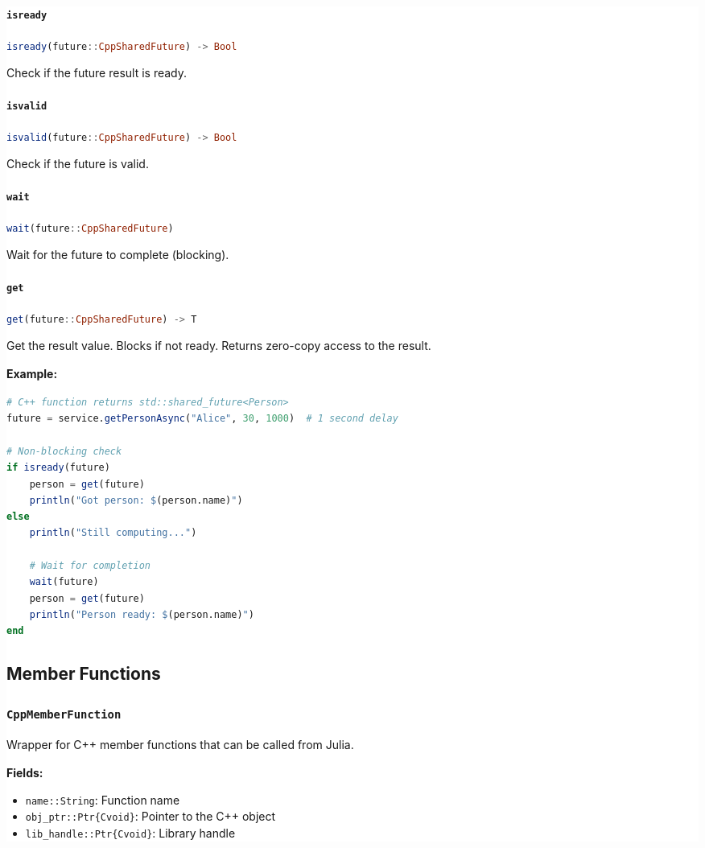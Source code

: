 #### `isready`
```julia
isready(future::CppSharedFuture) -> Bool
```
Check if the future result is ready.

#### `isvalid`
```julia
isvalid(future::CppSharedFuture) -> Bool
```
Check if the future is valid.

#### `wait`
```julia
wait(future::CppSharedFuture)
```
Wait for the future to complete (blocking).

#### `get`
```julia
get(future::CppSharedFuture) -> T
```
Get the result value. Blocks if not ready. Returns zero-copy access to the result.

**Example:**
```julia
# C++ function returns std::shared_future<Person>
future = service.getPersonAsync("Alice", 30, 1000)  # 1 second delay

# Non-blocking check
if isready(future)
    person = get(future)
    println("Got person: $(person.name)")
else
    println("Still computing...")
    
    # Wait for completion
    wait(future)
    person = get(future)
    println("Person ready: $(person.name)")
end
```

## Member Functions

### `CppMemberFunction`

Wrapper for C++ member functions that can be called from Julia.

**Fields:**
- `name::String`: Function name
- `obj_ptr::Ptr{Cvoid}`: Pointer to the C++ object
- `lib_handle::Ptr{Cvoid}`: Library handle
